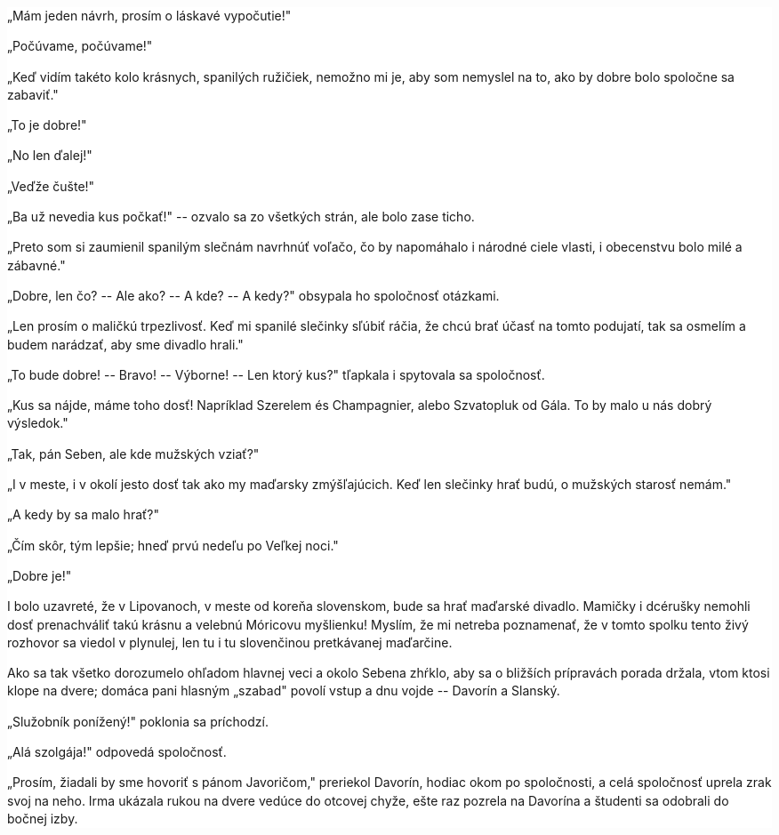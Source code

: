„Mám jeden návrh, prosím o láskavé vypočutie!"

„Počúvame, počúvame!"

„Keď vidím takéto kolo krásnych, spanilých ružičiek, nemožno mi je, aby
som nemyslel na to, ako by dobre bolo spoločne sa zabaviť."

„To je dobre!"

„No len ďalej!"

„Veďže čušte!"

„Ba už nevedia kus počkať!" -- ozvalo sa zo všetkých strán, ale bolo
zase ticho.

„Preto som si zaumienil spanilým slečnám navrhnúť voľačo, čo by
napomáhalo i národné ciele vlasti, i obecenstvu bolo milé a zábavné."

„Dobre, len čo? -- Ale ako? -- A kde? -- A kedy?" obsypala ho spoločnosť
otázkami.

„Len prosím o maličkú trpezlivosť. Keď mi spanilé slečinky sľúbiť ráčia,
že chcú brať účasť na tomto podujatí, tak sa osmelím a budem narádzať,
aby sme divadlo hrali."

„To bude dobre! -- Bravo! -- Výborne! -- Len ktorý kus?" tľapkala i
spytovala sa spoločnosť.

„Kus sa nájde, máme toho dosť! Napríklad Szerelem és Champagnier, alebo
Szvatopluk od Gála. To by malo u nás dobrý výsledok."

„Tak, pán Seben, ale kde mužských vziať?"

„I v meste, i v okolí jesto dosť tak ako my maďarsky zmýšľajúcich. Keď
len slečinky hrať budú, o mužských starosť nemám."

„A kedy by sa malo hrať?"

„Čím skôr, tým lepšie; hneď prvú nedeľu po Veľkej noci."

„Dobre je!"

I bolo uzavreté, že v Lipovanoch, v meste od koreňa slovenskom, bude sa
hrať maďarské divadlo. Mamičky i dcérušky nemohli dosť prenachváliť takú
krásnu a velebnú Móricovu myšlienku! Myslím, že mi netreba poznamenať,
že v tomto spolku tento živý rozhovor sa viedol v plynulej, len tu i tu
slovenčinou pretkávanej maďarčine.

Ako sa tak všetko dorozumelo ohľadom hlavnej veci a okolo Sebena zhŕklo,
aby sa o bližších prípravách porada držala, vtom ktosi klope na dvere;
domáca pani hlasným „szabad" povolí vstup a dnu vojde -- Davorín a
Slanský.

„Služobník ponížený!" poklonia sa príchodzí.

„Alá szolgája!" odpovedá spoločnosť.

„Prosím, žiadali by sme hovoriť s pánom Javoričom," preriekol Davorín,
hodiac okom po spoločnosti, a celá spoločnosť uprela zrak svoj na neho.
Irma ukázala rukou na dvere vedúce do otcovej chyže, ešte raz pozrela na
Davorína a študenti sa odobrali do bočnej izby.

